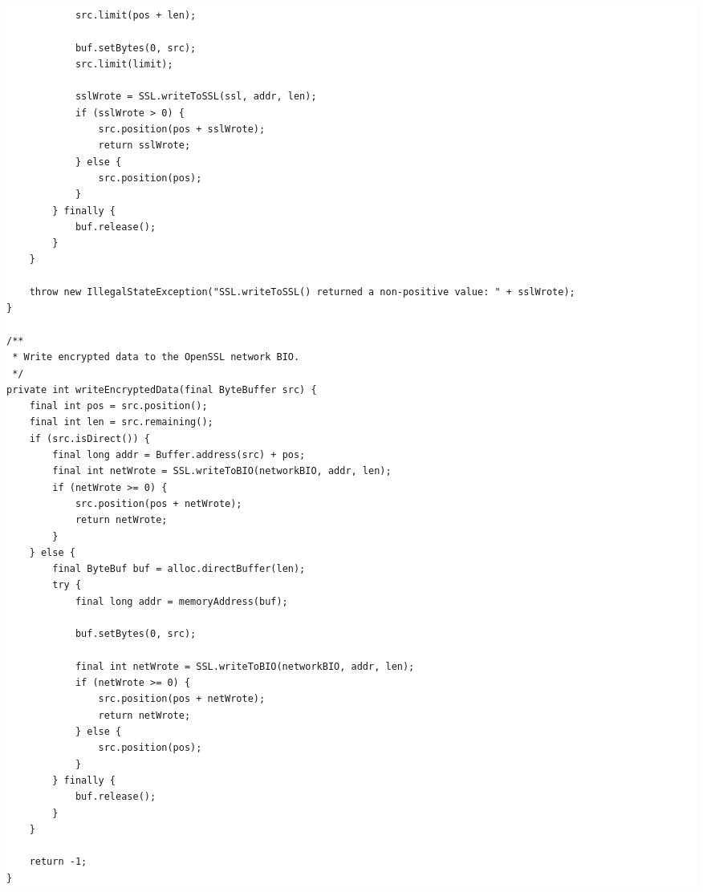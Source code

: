                 src.limit(pos + len);

                buf.setBytes(0, src);
                src.limit(limit);

                sslWrote = SSL.writeToSSL(ssl, addr, len);
                if (sslWrote > 0) {
                    src.position(pos + sslWrote);
                    return sslWrote;
                } else {
                    src.position(pos);
                }
            } finally {
                buf.release();
            }
        }

        throw new IllegalStateException("SSL.writeToSSL() returned a non-positive value: " + sslWrote);
    }

    /**
     * Write encrypted data to the OpenSSL network BIO.
     */
    private int writeEncryptedData(final ByteBuffer src) {
        final int pos = src.position();
        final int len = src.remaining();
        if (src.isDirect()) {
            final long addr = Buffer.address(src) + pos;
            final int netWrote = SSL.writeToBIO(networkBIO, addr, len);
            if (netWrote >= 0) {
                src.position(pos + netWrote);
                return netWrote;
            }
        } else {
            final ByteBuf buf = alloc.directBuffer(len);
            try {
                final long addr = memoryAddress(buf);

                buf.setBytes(0, src);

                final int netWrote = SSL.writeToBIO(networkBIO, addr, len);
                if (netWrote >= 0) {
                    src.position(pos + netWrote);
                    return netWrote;
                } else {
                    src.position(pos);
                }
            } finally {
                buf.release();
            }
        }

        return -1;
    }
